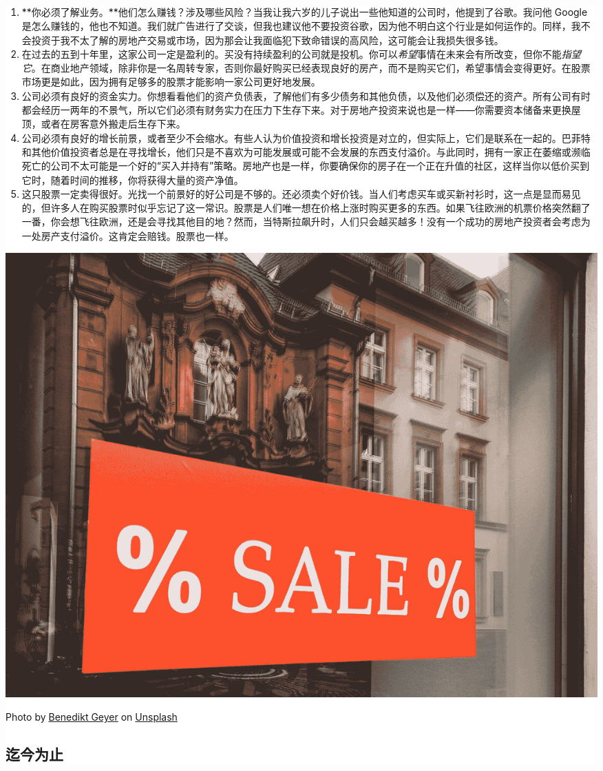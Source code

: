1.  **你必须了解业务。**他们怎么赚钱？涉及哪些风险？当我让我六岁的儿子说出一些他知道的公司时，他提到了谷歌。我问他 Google 是怎么赚钱的，他也不知道。我们就广告进行了交谈，但我也建议他不要投资谷歌，因为他不明白这个行业是如何运作的。同样，我不会投资于我不太了解的房地产交易或市场，因为那会让我面临犯下致命错误的高风险，这可能会让我损失很多钱。
2.  在过去的五到十年里，这家公司一定是盈利的。买没有持续盈利的公司就是投机。你可以*希望*事情在未来会有所改变，但你不能*指望它*。在商业地产领域，除非你是一名周转专家，否则你最好购买已经表现良好的房产，而不是购买它们，希望事情会变得更好。在股票市场更是如此，因为拥有足够多的股票才能影响一家公司更好地发展。
3.  公司必须有良好的资金实力。你想看看他们的资产负债表，了解他们有多少债务和其他负债，以及他们必须偿还的资产。所有公司有时都会经历一两年的不景气，所以它们必须有财务实力在压力下生存下来。对于房地产投资来说也是一样——你需要资本储备来更换屋顶，或者在房客意外搬走后生存下来。
4.  公司必须有良好的增长前景，或者至少不会缩水。有些人认为价值投资和增长投资是对立的，但实际上，它们是联系在一起的。巴菲特和其他价值投资者总是在寻找增长，他们只是不喜欢为可能发展或可能不会发展的东西支付溢价。与此同时，拥有一家正在萎缩或濒临死亡的公司不太可能是一个好的“买入并持有”策略。房地产也是一样，你要确保你的房子在一个正在升值的社区，这样当你以低价买到它时，随着时间的推移，你将获得大量的资产净值。
5.  这只股票一定卖得很好。光找一个前景好的好公司是不够的。还必须卖个好价钱。当人们考虑买车或买新衬衫时，这一点是显而易见的，但许多人在购买股票时似乎忘记了这一常识。股票是人们唯一想在价格上涨时购买更多的东西。如果飞往欧洲的机票价格突然翻了一番，你会想飞往欧洲，还是会寻找其他目的地？然而，当特斯拉飙升时，人们只会越买越多！没有一个成功的房地产投资者会考虑为一处房产支付溢价。这肯定会赔钱。股票也一样。

![](img/3bb74b9038249aa38d5cce04ca594575.png)

Photo by [Benedikt Geyer](https://unsplash.com/@b_g?utm_source=medium&utm_medium=referral) on [Unsplash](https://unsplash.com?utm_source=medium&utm_medium=referral)

## 迄今为止
